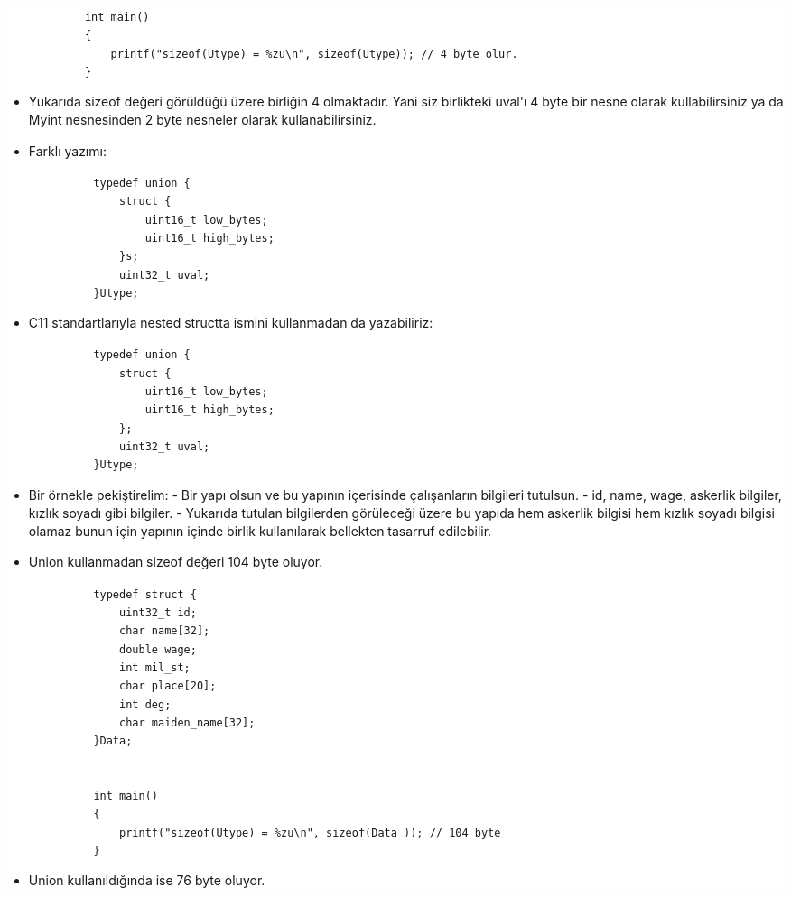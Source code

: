                 int main()
                {
                    printf("sizeof(Utype) = %zu\n", sizeof(Utype)); // 4 byte olur.
                }
                
- Yukarıda sizeof değeri görüldüğü üzere birliğin 4 olmaktadır. Yani siz birlikteki uval'ı 4 byte bir
nesne olarak kullabilirsiniz ya da Myint nesnesinden 2 byte nesneler olarak kullanabilirsiniz.

- Farklı yazımı:

                
                typedef union {
                    struct {
                        uint16_t low_bytes;
                        uint16_t high_bytes;
                    }s;
                    uint32_t uval;
                }Utype;
                
- C11 standartlarıyla nested structta ismini kullanmadan da yazabiliriz:


                typedef union {
                    struct {
                        uint16_t low_bytes;
                        uint16_t high_bytes;
                    };
                    uint32_t uval;
                }Utype;


                
- Bir örnekle pekiştirelim:
        - Bir yapı olsun ve bu yapının içerisinde çalışanların bilgileri tutulsun. 
                - id, name, wage, askerlik bilgiler, kızlık soyadı gibi bilgiler.
        - Yukarıda tutulan bilgilerden görüleceği üzere bu yapıda hem askerlik bilgisi hem kızlık
        soyadı bilgisi olamaz bunun için yapının içinde birlik kullanılarak bellekten tasarruf edilebilir.

- Union kullanmadan sizeof değeri 104 byte oluyor.

                typedef struct {
                    uint32_t id;
                    char name[32];
                    double wage;
                    int mil_st;
                    char place[20];
                    int deg;
                    char maiden_name[32];
                }Data;


                int main()
                {
                    printf("sizeof(Utype) = %zu\n", sizeof(Data )); // 104 byte
                }
- Union kullanıldığında ise 76 byte oluyor.
        